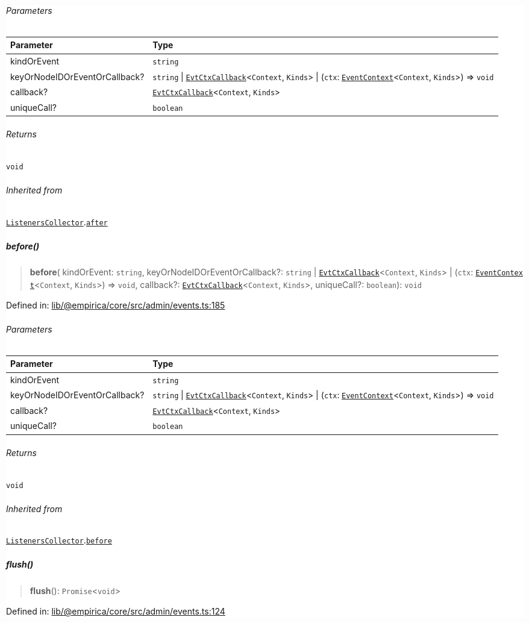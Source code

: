 ###### Parameters

| Parameter                     | Type                                                                                                                                                                  |
| :---------------------------- | :-------------------------------------------------------------------------------------------------------------------------------------------------------------------- |
| kindOrEvent                   | `string`                                                                                                                                                              |
| keyOrNodeIDOrEventOrCallback? | `string` \| [`EvtCtxCallback`](modules.md#evtctxcallback)\<`Context`, `Kinds`\> \| (`ctx`: [`EventContext`](modules.md#eventcontext)\<`Context`, `Kinds`\>) => `void` |
| callback?                     | [`EvtCtxCallback`](modules.md#evtctxcallback)\<`Context`, `Kinds`\>                                                                                                   |
| uniqueCall?                   | `boolean`                                                                                                                                                             |

###### Returns

`void`

###### Inherited from

[`ListenersCollector`](modules.md#listenerscollector).[`after`](modules.md#after)

##### before()

> **before**(
> kindOrEvent: `string`,
> keyOrNodeIDOrEventOrCallback?: `string` \| [`EvtCtxCallback`](modules.md#evtctxcallback)\<`Context`, `Kinds`\> \| (`ctx`: [`EventContext`](modules.md#eventcontext)\<`Context`, `Kinds`\>) => `void`,
> callback?: [`EvtCtxCallback`](modules.md#evtctxcallback)\<`Context`, `Kinds`\>,
> uniqueCall?: `boolean`): `void`

Defined in: [lib/@empirica/core/src/admin/events.ts:185](https://github.com/empiricaly/empirica/blob/e3be405/lib/@empirica/core/src/admin/events.ts#L185)

###### Parameters

| Parameter                     | Type                                                                                                                                                                  |
| :---------------------------- | :-------------------------------------------------------------------------------------------------------------------------------------------------------------------- |
| kindOrEvent                   | `string`                                                                                                                                                              |
| keyOrNodeIDOrEventOrCallback? | `string` \| [`EvtCtxCallback`](modules.md#evtctxcallback)\<`Context`, `Kinds`\> \| (`ctx`: [`EventContext`](modules.md#eventcontext)\<`Context`, `Kinds`\>) => `void` |
| callback?                     | [`EvtCtxCallback`](modules.md#evtctxcallback)\<`Context`, `Kinds`\>                                                                                                   |
| uniqueCall?                   | `boolean`                                                                                                                                                             |

###### Returns

`void`

###### Inherited from

[`ListenersCollector`](modules.md#listenerscollector).[`before`](modules.md#before)

##### flush()

> **flush**(): `Promise`\<`void`\>

Defined in: [lib/@empirica/core/src/admin/events.ts:124](https://github.com/empiricaly/empirica/blob/e3be405/lib/@empirica/core/src/admin/events.ts#L124)
